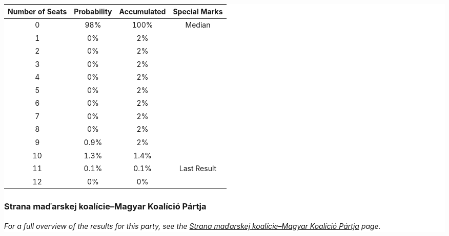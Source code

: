 | Number of Seats | Probability | Accumulated | Special Marks |
|:---------------:|:-----------:|:-----------:|:-------------:|
| 0 | 98% | 100% | Median |
| 1 | 0% | 2% |  |
| 2 | 0% | 2% |  |
| 3 | 0% | 2% |  |
| 4 | 0% | 2% |  |
| 5 | 0% | 2% |  |
| 6 | 0% | 2% |  |
| 7 | 0% | 2% |  |
| 8 | 0% | 2% |  |
| 9 | 0.9% | 2% |  |
| 10 | 1.3% | 1.4% |  |
| 11 | 0.1% | 0.1% | Last Result |
| 12 | 0% | 0% |  |

### Strana maďarskej koalície–Magyar Koalíció Pártja

*For a full overview of the results for this party, see the [Strana maďarskej koalície–Magyar Koalíció Pártja](party-stranamaďarskejkoalície–magyarkoalíciópártja.html) page.*
